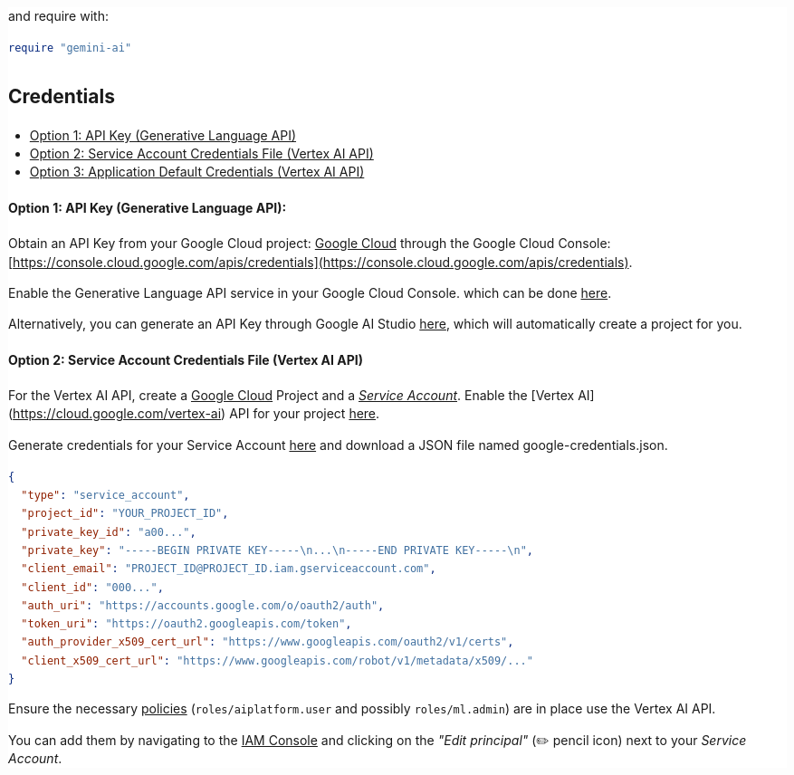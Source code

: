 and require with:

```ruby
require "gemini-ai"
```

## Credentials

- [Option 1: API Key (Generative Language API)](#option-1-api-key-generative-language-api)
- [Option 2: Service Account Credentials File (Vertex AI API)](#option-2-service-account-credentials-file-vertex-ai-api)
- [Option 3: Application Default Credentials (Vertex AI API)](#option-3-application-default-credentials-vertex-ai-api)

#### Option 1: API Key (Generative Language API):

Obtain an API Key from your Google Cloud project: [Google Cloud](https://console.cloud.google.com) through the Google Cloud Console: [https://console.cloud.google.com/apis/credentials](https://console.cloud.google.com/apis/credentials).

Enable the Generative Language API service in your Google Cloud Console. which can be done [here](https://console.cloud.google.com/apis/library/generativelanguage.googleapis.com).

Alternatively, you can generate an API Key through Google AI Studio [here](https://makersuite.google.com/app/apikey), which will automatically create a project for you.

#### Option 2: Service Account Credentials File (Vertex AI API)

For the Vertex AI API, create a [Google Cloud](https://console.cloud.google.com) Project and a [_Service Account_](https://cloud.google.com/iam/docs/service-account-overview). Enable the [Vertex AI] (https://cloud.google.com/vertex-ai) API for your project [here](https://console.cloud.google.com/apis/library/aiplatform.googleapis.com).

Generate credentials for your Service Account [here](https://console.cloud.google.com/apis/credentials) and download a JSON file named google-credentials.json. 

```json
{
  "type": "service_account",
  "project_id": "YOUR_PROJECT_ID",
  "private_key_id": "a00...",
  "private_key": "-----BEGIN PRIVATE KEY-----\n...\n-----END PRIVATE KEY-----\n",
  "client_email": "PROJECT_ID@PROJECT_ID.iam.gserviceaccount.com",
  "client_id": "000...",
  "auth_uri": "https://accounts.google.com/o/oauth2/auth",
  "token_uri": "https://oauth2.googleapis.com/token",
  "auth_provider_x509_cert_url": "https://www.googleapis.com/oauth2/v1/certs",
  "client_x509_cert_url": "https://www.googleapis.com/robot/v1/metadata/x509/..."
}
```

Ensure the necessary [policies](https://cloud.google.com/iam/docs/policies) (`roles/aiplatform.user` and possibly `roles/ml.admin`) are in place use the Vertex AI API.

You can add them by navigating to the [IAM Console](https://console.cloud.google.com/iam-admin/iam) and clicking on the _"Edit principal"_ (✏️ pencil icon) next to your _Service Account_.
